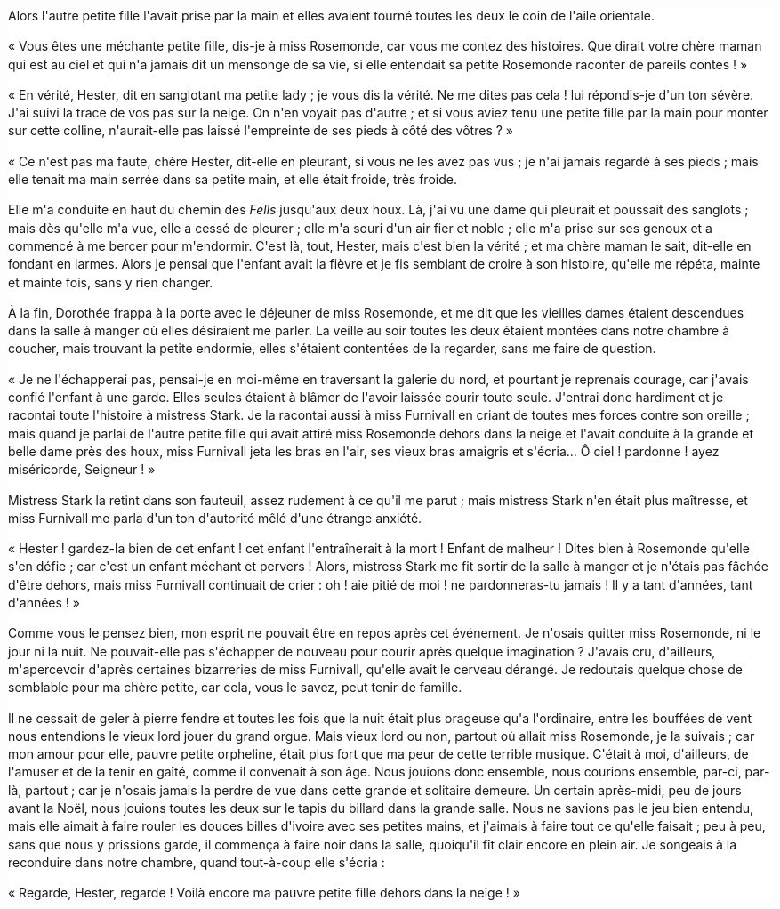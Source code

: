 Alors l'autre petite fille l'avait prise par la main et elles avaient tourné toutes les deux le coin de l'aile orientale.

« Vous êtes une méchante petite fille, dis-je à miss Rosemonde, car vous me contez des histoires. Que dirait votre chère maman qui est au ciel et qui n'a jamais dit un mensonge de sa vie, si elle entendait sa petite Rosemonde raconter de pareils contes ! »

« En vérité, Hester, dit en sanglotant ma petite lady ; je vous dis la vérité. Ne me dites pas cela ! lui répondis-je d'un ton sévère. J'ai suivi la trace de vos pas sur la neige. On n'en voyait pas d'autre ; et si vous aviez tenu une petite fille par la main pour monter sur cette colline, n'aurait-elle pas laissé l'empreinte de ses pieds à côté des vôtres ? »

« Ce n'est pas ma faute, chère Hester, dit-elle en pleurant, si vous ne les avez pas vus ; je n'ai jamais regardé à ses pieds ; mais elle tenait ma main serrée dans sa petite main, et elle était froide, très froide.

Elle m'a conduite en haut du chemin des *Fells* jusqu'aux deux houx. Là, j'ai vu une dame qui pleurait et poussait des sanglots ; mais dès qu'elle m'a vue, elle a cessé de pleurer ; elle m'a souri d'un air fier et noble ; elle m'a prise sur ses genoux et a commencé à me bercer pour m'endormir. C'est là, tout, Hester, mais c'est bien la vérité ; et ma chère maman le sait, dit-elle en fondant en larmes. Alors je pensai que l'enfant avait la fièvre et je fis semblant de croire à son histoire, qu'elle me répéta, mainte et mainte fois, sans y rien changer.

À la fin, Dorothée frappa à la porte avec le déjeuner de miss Rosemonde, et me dit que les vieilles dames étaient descendues dans la salle à manger où elles désiraient me parler. La veille au soir toutes les deux étaient montées dans notre chambre à coucher, mais trouvant la petite endormie, elles s'étaient contentées de la regarder, sans me faire de question.

« Je ne l'échapperai pas, pensai-je en moi-même en traversant la galerie du nord, et pourtant je reprenais courage, car j'avais confié l'enfant à une garde. Elles seules étaient à blâmer de l'avoir laissée courir toute seule. J'entrai donc hardiment et je racontai toute l'histoire à mistress Stark. Je la racontai aussi à miss Furnivall en criant de toutes mes forces contre son oreille ; mais quand je parlai de l'autre petite fille qui avait attiré miss Rosemonde dehors dans la neige et l'avait conduite à la grande et belle dame près des houx, miss Furnivall jeta les bras en l'air, ses vieux bras amaigris et s'écria… Ô ciel ! pardonne ! ayez miséricorde, Seigneur ! »

Mistress Stark la retint dans son fauteuil, assez rudement à ce qu'il me parut ; mais mistress Stark n'en était plus maîtresse, et miss Furnivall me parla d'un ton d'autorité mêlé d'une étrange anxiété.

« Hester ! gardez-la bien de cet enfant ! cet enfant l'entraînerait à la mort ! Enfant de malheur ! Dites bien à Rosemonde qu'elle s'en défie ; car c'est un enfant méchant et pervers ! Alors, mistress Stark me fit sortir de la salle à manger et je n'étais pas fâchée d'être dehors, mais miss Furnivall continuait de crier : oh ! aie pitié de moi ! ne pardonneras-tu jamais ! Il y a tant d'années, tant d'années ! »

Comme vous le pensez bien, mon esprit ne pouvait être en repos après cet événement. Je n'osais quitter miss Rosemonde, ni le jour ni la nuit. Ne pouvait-elle pas s'échapper de nouveau pour courir après quelque imagination ? J'avais cru, d'ailleurs, m'apercevoir d'après certaines bizarreries de miss Furnivall, qu'elle avait le cerveau dérangé. Je redoutais quelque chose de semblable pour ma chère petite, car cela, vous le savez, peut tenir de famille.

Il ne cessait de geler à pierre fendre et toutes les fois que la nuit était plus orageuse qu'a l'ordinaire, entre les bouffées de vent nous entendions le vieux lord jouer du grand orgue. Mais vieux lord ou non, partout où allait miss Rosemonde, je la suivais ; car mon amour pour elle, pauvre petite orpheline, était plus fort que ma peur de cette terrible musique. C'était à moi, d'ailleurs, de l'amuser et de la tenir en gaîté, comme il convenait à son âge. Nous jouions donc ensemble, nous courions ensemble, par-ci, par-là, partout ; car je n'osais jamais la perdre de vue dans cette grande et solitaire demeure. Un certain après-midi, peu de jours avant la Noël, nous jouions toutes les deux sur le tapis du billard dans la grande salle. Nous ne savions pas le jeu bien entendu, mais elle aimait à faire rouler les douces billes d'ivoire avec ses petites mains, et j'aimais à faire tout ce qu'elle faisait ; peu à peu, sans que nous y prissions garde, il commença à faire noir dans la salle, quoiqu'il fît clair encore en plein air. Je songeais à la reconduire dans notre chambre, quand tout-à-coup elle s'écria :

« Regarde, Hester, regarde ! Voilà encore ma pauvre petite fille dehors dans la neige ! »

